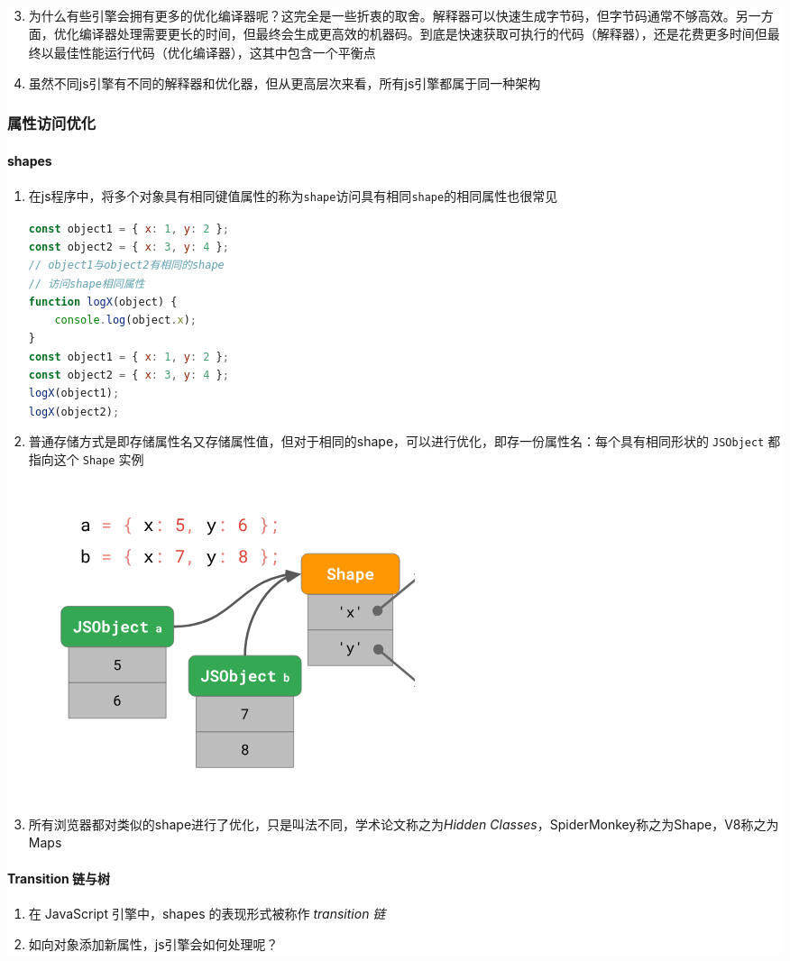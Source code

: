 3. 为什么有些引擎会拥有更多的优化编译器呢？这完全是一些折衷的取舍。解释器可以快速生成字节码，但字节码通常不够高效。另一方面，优化编译器处理需要更长的时间，但最终会生成更高效的机器码。到底是快速获取可执行的代码（解释器），还是花费更多时间但最终以最佳性能运行代码（优化编译器），这其中包含一个平衡点

4. 虽然不同js引擎有不同的解释器和优化器，但从更高层次来看，所有js引擎都属于同一种架构

### 属性访问优化

#### shapes

1. 在js程序中，将多个对象具有相同键值属性的称为`shape`访问具有相同`shape`的相同属性也很常见

	```javascript
	const object1 = { x: 1, y: 2 };
	const object2 = { x: 3, y: 4 };
	// object1与object2有相同的shape
	// 访问shape相同属性
	function logX(object) {
		console.log(object.x);
	}
	const object1 = { x: 1, y: 2 };
	const object2 = { x: 3, y: 4 };
	logX(object1);
	logX(object2);
	```

2. 普通存储方式是即存储属性名又存储属性值，但对于相同的shape，可以进行优化，即存一份属性名：每个具有相同形状的 `JSObject` 都指向这个 `Shape` 实例

	![1547446901854](1-js概述、调用栈、事件循环.assets/1547446901854.png)

3. 所有浏览器都对类似的shape进行了优化，只是叫法不同，学术论文称之为*Hidden Classes*，SpiderMonkey称之为Shape，V8称之为Maps

#### Transition 链与树

1. 在 JavaScript 引擎中，shapes 的表现形式被称作 *transition 链*

2. 如向对象添加新属性，js引擎会如何处理呢？
